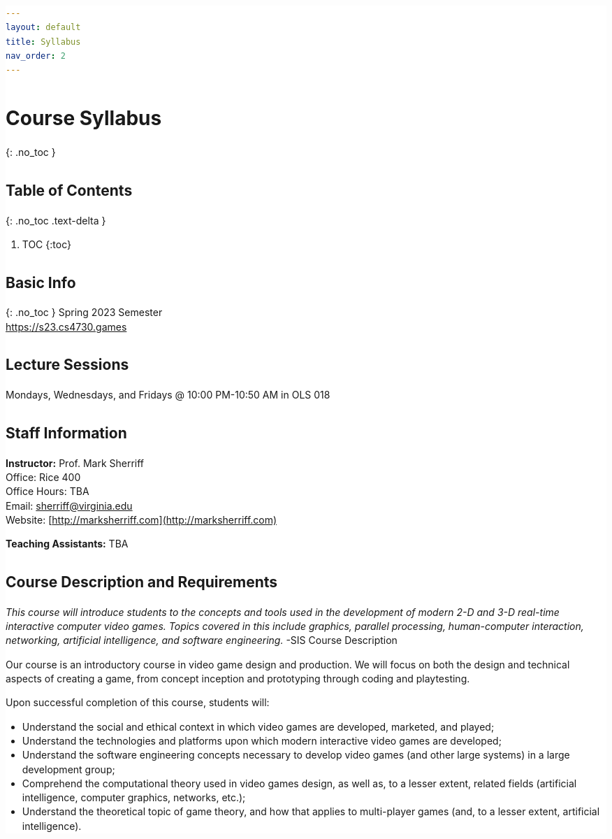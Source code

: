 ```yaml
---
layout: default
title: Syllabus
nav_order: 2
---
```


# Course Syllabus
{: .no_toc }

## Table of Contents
{: .no_toc .text-delta }

1. TOC
{:toc}

## Basic Info
{: .no_toc }
Spring 2023 Semester   
https://s23.cs4730.games   

## Lecture Sessions
Mondays, Wednesdays, and Fridays @ 10:00 PM-10:50 AM in OLS 018   

## Staff Information
__Instructor:__ Prof. Mark Sherriff   
Office: Rice 400   
Office Hours: TBA  
Email: [sherriff@virginia.edu](mailto:sherriff@virginia.edu)    
Website: [http://marksherriff.com](http://marksherriff.com)    

__Teaching Assistants:__ TBA

## Course Description and Requirements

_This course will introduce students to the concepts and tools used in the development of modern 2-D and 3-D real-time interactive computer video games. Topics covered in this include graphics, parallel processing, human-computer interaction, networking, artificial intelligence, and software engineering._ -SIS Course Description

Our course is an introductory course in video game design and production. We will focus on both the design and technical aspects of creating a game, from concept inception and prototyping through coding and playtesting.

Upon successful completion of this course, students will:

* Understand the social and ethical context in which video games are developed, marketed, and played;
* Understand the technologies and platforms upon which modern interactive video games are developed;
* Understand the software engineering concepts necessary to develop video games (and other large systems) in a large development group;
* Comprehend the computational theory used in video games design, as well as, to a lesser extent, related fields (artificial intelligence, computer graphics, networks, etc.);
* Understand the theoretical topic of game theory, and how that applies to multi-player games (and, to a lesser extent, artificial intelligence).
